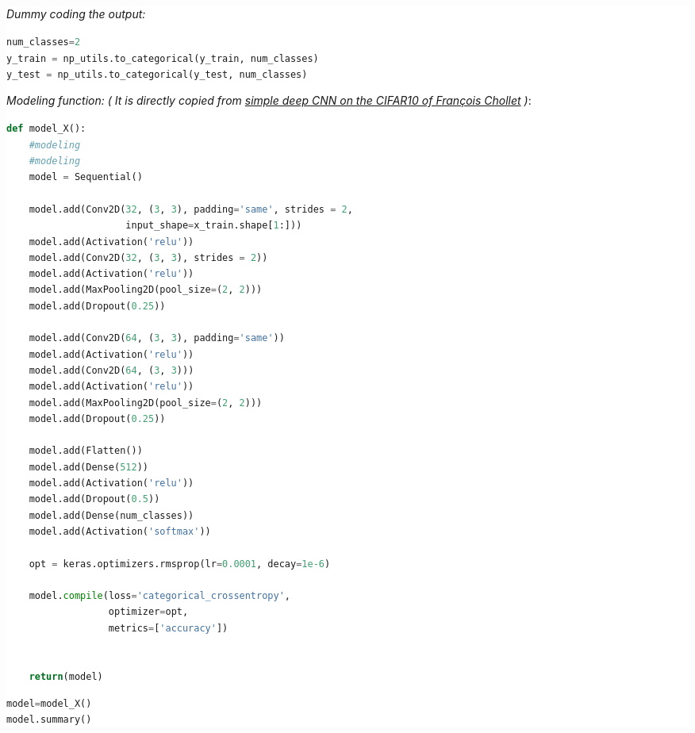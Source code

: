 <i>Dummy coding the output:</i>


```python
num_classes=2
y_train = np_utils.to_categorical(y_train, num_classes)
y_test = np_utils.to_categorical(y_test, num_classes)
```

<i> Modeling function: ( It is directly copied from <a href="https://github.com/fchollet/keras/blob/master/examples/cifar10_cnn.py" target="_blank">simple deep CNN on the CIFAR10 of François Chollet</a> )</i>:


```python
def model_X():
    #modeling
    #modeling
    model = Sequential()

    model.add(Conv2D(32, (3, 3), padding='same', strides = 2,
                     input_shape=x_train.shape[1:]))
    model.add(Activation('relu'))
    model.add(Conv2D(32, (3, 3), strides = 2))
    model.add(Activation('relu'))
    model.add(MaxPooling2D(pool_size=(2, 2)))
    model.add(Dropout(0.25))

    model.add(Conv2D(64, (3, 3), padding='same'))
    model.add(Activation('relu'))
    model.add(Conv2D(64, (3, 3)))
    model.add(Activation('relu'))
    model.add(MaxPooling2D(pool_size=(2, 2)))
    model.add(Dropout(0.25))

    model.add(Flatten())
    model.add(Dense(512))
    model.add(Activation('relu'))
    model.add(Dropout(0.5))
    model.add(Dense(num_classes))
    model.add(Activation('softmax'))

    opt = keras.optimizers.rmsprop(lr=0.0001, decay=1e-6)

    model.compile(loss='categorical_crossentropy',
                  optimizer=opt,
                  metrics=['accuracy'])

   
    return(model)
```


```python
model=model_X()
model.summary()
```
